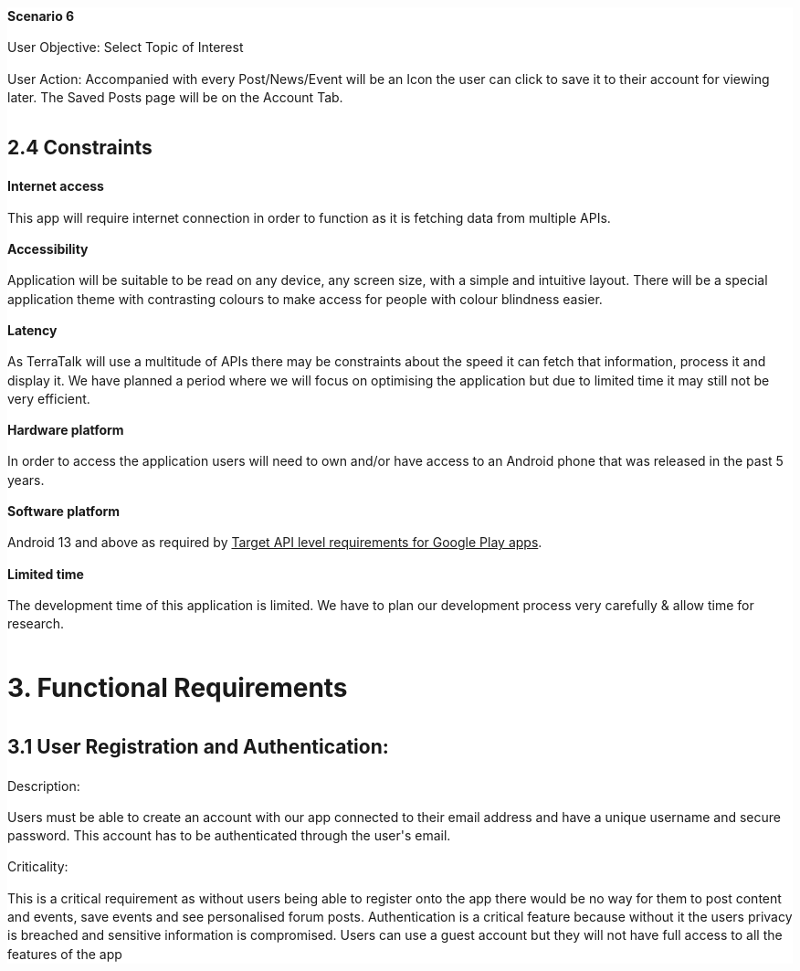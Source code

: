 **Scenario 6**

User Objective: Select Topic of Interest

User Action: Accompanied with every Post/News/Event will be an Icon the user can click to save it to their account for viewing later. The Saved Posts page will be on the Account Tab.

<a id="2.4" name="2.4"></a>
## 2.4 Constraints

**Internet access**

This app will require internet connection in order to function as it is fetching data from multiple APIs.

**Accessibility**

Application will be suitable to be read on any device, any screen size, with a simple and intuitive layout. There will be a special application theme with contrasting colours to make access for people with colour blindness easier.

**Latency**

As TerraTalk will use a multitude of APIs there may be constraints about the speed it can fetch that information, process it and display it. We have planned a period where we will focus on optimising the application but due to limited time it may still not be very efficient.

**Hardware platform**

In order to access the application users will need to own and/or have access to an Android phone that was released in the past 5 years.

**Software platform**

Android 13 and above as required by [Target API level requirements for Google Play apps](https://support.google.com/googleplay/android-developer/answer/11926878?sjid=6817173475692656219-EU).

**Limited time**

The development time of this application is limited. We have to plan our development process very carefully & allow time for research.

<a id="FunctionalRequirements" name="FunctionalRequirements"></a>
# 3. Functional Requirements

<a id="3.1" name="3.1"></a>
## 3.1 User Registration and Authentication:

Description:

Users must be able to create an account with our app connected to their email address and have a unique username and secure password. This account has to be authenticated through the user's email.

Criticality:

This is a critical requirement as without users being able to register onto the app there would be no way for them to post content and events, save events and see personalised forum posts. Authentication is a critical feature because without it the users privacy is breached and sensitive information is compromised. Users can use a guest account but they will not have full access to all the features of the app
